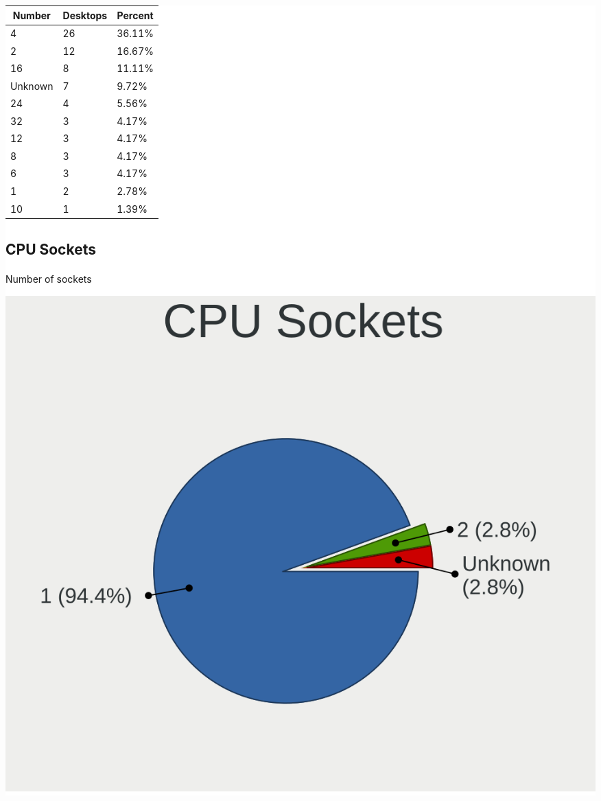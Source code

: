 
| Number  | Desktops | Percent |
|---------|----------|---------|
| 4       | 26       | 36.11%  |
| 2       | 12       | 16.67%  |
| 16      | 8        | 11.11%  |
| Unknown | 7        | 9.72%   |
| 24      | 4        | 5.56%   |
| 32      | 3        | 4.17%   |
| 12      | 3        | 4.17%   |
| 8       | 3        | 4.17%   |
| 6       | 3        | 4.17%   |
| 1       | 2        | 2.78%   |
| 10      | 1        | 1.39%   |

CPU Sockets
-----------

Number of sockets

![CPU Sockets](./images/pie_chart_bsd/cpu_sockets.svg)
